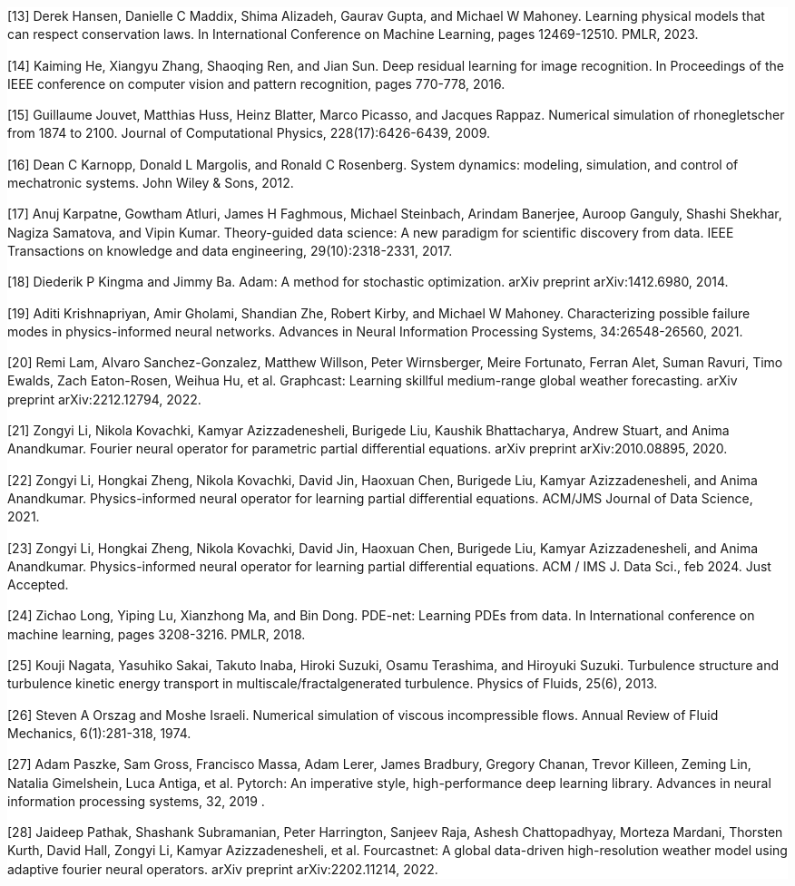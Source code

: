 [13] Derek Hansen, Danielle C Maddix, Shima Alizadeh, Gaurav Gupta, and Michael W Mahoney. Learning physical models that can respect conservation laws. In International Conference on Machine Learning, pages 12469-12510. PMLR, 2023.

[14] Kaiming He, Xiangyu Zhang, Shaoqing Ren, and Jian Sun. Deep residual learning for image recognition. In Proceedings of the IEEE conference on computer vision and pattern recognition, pages 770-778, 2016.

[15] Guillaume Jouvet, Matthias Huss, Heinz Blatter, Marco Picasso, and Jacques Rappaz. Numerical simulation of rhonegletscher from 1874 to 2100. Journal of Computational Physics, 228(17):6426-6439, 2009.

[16] Dean C Karnopp, Donald L Margolis, and Ronald C Rosenberg. System dynamics: modeling, simulation, and control of mechatronic systems. John Wiley \& Sons, 2012.

[17] Anuj Karpatne, Gowtham Atluri, James H Faghmous, Michael Steinbach, Arindam Banerjee, Auroop Ganguly, Shashi Shekhar, Nagiza Samatova, and Vipin Kumar. Theory-guided data science: A new paradigm for scientific discovery from data. IEEE Transactions on knowledge and data engineering, 29(10):2318-2331, 2017.

[18] Diederik P Kingma and Jimmy Ba. Adam: A method for stochastic optimization. arXiv preprint arXiv:1412.6980, 2014.

[19] Aditi Krishnapriyan, Amir Gholami, Shandian Zhe, Robert Kirby, and Michael W Mahoney. Characterizing possible failure modes in physics-informed neural networks. Advances in Neural Information Processing Systems, 34:26548-26560, 2021.

[20] Remi Lam, Alvaro Sanchez-Gonzalez, Matthew Willson, Peter Wirnsberger, Meire Fortunato, Ferran Alet, Suman Ravuri, Timo Ewalds, Zach Eaton-Rosen, Weihua Hu, et al. Graphcast: Learning skillful medium-range global weather forecasting. arXiv preprint arXiv:2212.12794, 2022.

[21] Zongyi Li, Nikola Kovachki, Kamyar Azizzadenesheli, Burigede Liu, Kaushik Bhattacharya, Andrew Stuart, and Anima Anandkumar. Fourier neural operator for parametric partial differential equations. arXiv preprint arXiv:2010.08895, 2020.

[22] Zongyi Li, Hongkai Zheng, Nikola Kovachki, David Jin, Haoxuan Chen, Burigede Liu, Kamyar Azizzadenesheli, and Anima Anandkumar. Physics-informed neural operator for learning partial differential equations. ACM/JMS Journal of Data Science, 2021.

[23] Zongyi Li, Hongkai Zheng, Nikola Kovachki, David Jin, Haoxuan Chen, Burigede Liu, Kamyar Azizzadenesheli, and Anima Anandkumar. Physics-informed neural operator for learning partial differential equations. ACM / IMS J. Data Sci., feb 2024. Just Accepted.

[24] Zichao Long, Yiping Lu, Xianzhong Ma, and Bin Dong. PDE-net: Learning PDEs from data. In International conference on machine learning, pages 3208-3216. PMLR, 2018.

[25] Kouji Nagata, Yasuhiko Sakai, Takuto Inaba, Hiroki Suzuki, Osamu Terashima, and Hiroyuki Suzuki. Turbulence structure and turbulence kinetic energy transport in multiscale/fractalgenerated turbulence. Physics of Fluids, 25(6), 2013.

[26] Steven A Orszag and Moshe Israeli. Numerical simulation of viscous incompressible flows. Annual Review of Fluid Mechanics, 6(1):281-318, 1974.

[27] Adam Paszke, Sam Gross, Francisco Massa, Adam Lerer, James Bradbury, Gregory Chanan, Trevor Killeen, Zeming Lin, Natalia Gimelshein, Luca Antiga, et al. Pytorch: An imperative style, high-performance deep learning library. Advances in neural information processing systems, 32, 2019 .

[28] Jaideep Pathak, Shashank Subramanian, Peter Harrington, Sanjeev Raja, Ashesh Chattopadhyay, Morteza Mardani, Thorsten Kurth, David Hall, Zongyi Li, Kamyar Azizzadenesheli, et al. Fourcastnet: A global data-driven high-resolution weather model using adaptive fourier neural operators. arXiv preprint arXiv:2202.11214, 2022.
